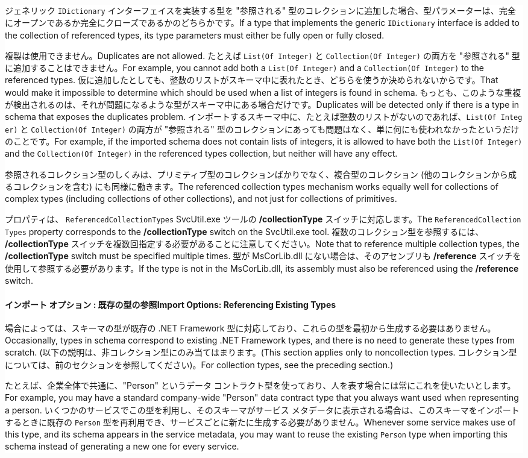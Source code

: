  <span data-ttu-id="3edc7-186">ジェネリック `IDictionary` インターフェイスを実装する型を "参照される" 型のコレクションに追加した場合、型パラメーターは、完全にオープンであるか完全にクローズであるかのどちらかです。</span><span class="sxs-lookup"><span data-stu-id="3edc7-186">If a type that implements the generic `IDictionary` interface is added to the collection of referenced types, its type parameters must either be fully open or fully closed.</span></span>  
  
 <span data-ttu-id="3edc7-187">複製は使用できません。</span><span class="sxs-lookup"><span data-stu-id="3edc7-187">Duplicates are not allowed.</span></span> <span data-ttu-id="3edc7-188">たとえば `List(Of Integer)` と `Collection(Of Integer)` の両方を "参照される" 型に追加することはできません。</span><span class="sxs-lookup"><span data-stu-id="3edc7-188">For example, you cannot add both a `List(Of Integer)` and a `Collection(Of Integer)` to the referenced types.</span></span> <span data-ttu-id="3edc7-189">仮に追加したとしても、整数のリストがスキーマ中に表れたとき、どちらを使うか決められないからです。</span><span class="sxs-lookup"><span data-stu-id="3edc7-189">That would make it impossible to determine which should be used when a list of integers is found in schema.</span></span> <span data-ttu-id="3edc7-190">もっとも、このような重複が検出されるのは、それが問題になるような型がスキーマ中にある場合だけです。</span><span class="sxs-lookup"><span data-stu-id="3edc7-190">Duplicates will be detected only if there is a type in schema that exposes the duplicates problem.</span></span> <span data-ttu-id="3edc7-191">インポートするスキーマ中に、たとえば整数のリストがないのであれば、`List(Of Integer)` と `Collection(Of Integer)` の両方が "参照される" 型のコレクションにあっても問題はなく、単に何にも使われなかったというだけのことです。</span><span class="sxs-lookup"><span data-stu-id="3edc7-191">For example, if the imported schema does not contain lists of integers, it is allowed to have both the `List(Of Integer)` and the `Collection(Of Integer)` in the referenced types collection, but neither will have any effect.</span></span>  
  
 <span data-ttu-id="3edc7-192">参照されるコレクション型のしくみは、プリミティブ型のコレクションばかりでなく、複合型のコレクション (他のコレクションから成るコレクションを含む) にも同様に働きます。</span><span class="sxs-lookup"><span data-stu-id="3edc7-192">The referenced collection types mechanism works equally well for collections of complex types (including collections of other collections), and not just for collections of primitives.</span></span>  
  
 <span data-ttu-id="3edc7-193">プロパティは、 `ReferencedCollectionTypes` SvcUtil.exe ツールの **/collectionType** スイッチに対応します。</span><span class="sxs-lookup"><span data-stu-id="3edc7-193">The `ReferencedCollectionTypes` property corresponds to the **/collectionType** switch on the SvcUtil.exe tool.</span></span> <span data-ttu-id="3edc7-194">複数のコレクション型を参照するには、 **/collectionType** スイッチを複数回指定する必要があることに注意してください。</span><span class="sxs-lookup"><span data-stu-id="3edc7-194">Note that to reference multiple collection types, the **/collectionType** switch must be specified multiple times.</span></span> <span data-ttu-id="3edc7-195">型が MsCorLib.dll にない場合は、そのアセンブリも **/reference** スイッチを使用して参照する必要があります。</span><span class="sxs-lookup"><span data-stu-id="3edc7-195">If the type is not in the MsCorLib.dll, its assembly must also be referenced using the **/reference** switch.</span></span>  
  
#### <a name="import-options-referencing-existing-types"></a><span data-ttu-id="3edc7-196">インポート オプション : 既存の型の参照</span><span class="sxs-lookup"><span data-stu-id="3edc7-196">Import Options: Referencing Existing Types</span></span>  

 <span data-ttu-id="3edc7-197">場合によっては、スキーマの型が既存の .NET Framework 型に対応しており、これらの型を最初から生成する必要はありません。</span><span class="sxs-lookup"><span data-stu-id="3edc7-197">Occasionally, types in schema correspond to existing .NET Framework types, and there is no need to generate these types from scratch.</span></span> <span data-ttu-id="3edc7-198">(以下の説明は、非コレクション型にのみ当てはまります。</span><span class="sxs-lookup"><span data-stu-id="3edc7-198">(This section applies only to noncollection types.</span></span> <span data-ttu-id="3edc7-199">コレクション型については、前のセクションを参照してください)。</span><span class="sxs-lookup"><span data-stu-id="3edc7-199">For collection types, see the preceding section.)</span></span>  
  
 <span data-ttu-id="3edc7-200">たとえば、企業全体で共通に、"Person" というデータ コントラクト型を使っており、人を表す場合には常にこれを使いたいとします。</span><span class="sxs-lookup"><span data-stu-id="3edc7-200">For example, you may have a standard company-wide "Person" data contract type that you always want used when representing a person.</span></span> <span data-ttu-id="3edc7-201">いくつかのサービスでこの型を利用し、そのスキーマがサービス メタデータに表示される場合は、このスキーマをインポートするときに既存の `Person` 型を再利用でき、サービスごとに新たに生成する必要がありません。</span><span class="sxs-lookup"><span data-stu-id="3edc7-201">Whenever some service makes use of this type, and its schema appears in the service metadata, you may want to reuse the existing `Person` type when importing this schema instead of generating a new one for every service.</span></span>  
  